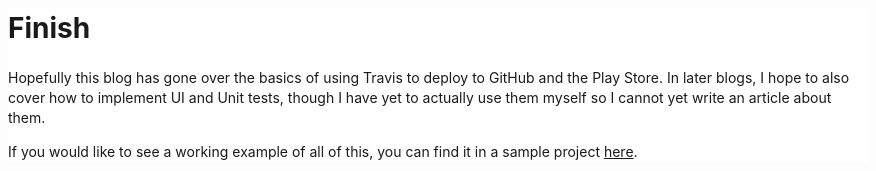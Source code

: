 # Finish

Hopefully this blog has gone over the basics of using Travis to deploy to GitHub and the Play Store. In later blogs, I hope to also cover how to implement UI and Unit tests, though I have yet to actually use them myself so I cannot yet write an article about them.

If you would like to see a working example of all of this, you can find it in a sample project [here](https://github.com/fennifith/TravisAndroidExample).
